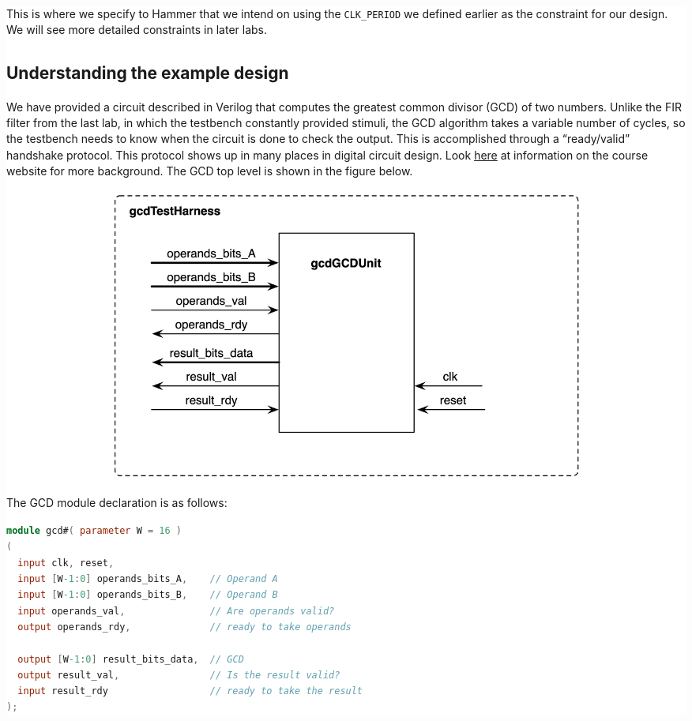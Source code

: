 This is where we specify to Hammer that we intend on using the `CLK_PERIOD` we defined earlier
as the constraint for our design. We will see more detailed constraints in later labs.

## Understanding the example design
We have provided a circuit described in Verilog that computes the greatest common divisor (GCD)
of two numbers. Unlike the FIR filter from the last lab, in which the testbench constantly provided
stimuli, the GCD algorithm takes a variable number of cycles, so the testbench needs to know when
the circuit is done to check the output. This is accomplished through a “ready/valid” handshake
protocol. This protocol shows up in many places in digital circuit design.
Look [here](https://inst.eecs.berkeley.edu/~eecs151/fa21/files/verilog/ready_valid_interface.pdf) at information on the course website for more background.
The GCD top level is shown in the figure below.

<p align="center">
<img src="./figs/block-diagram.png" width="600" />
</p>

The GCD module declaration is as follows:

```v
module gcd#( parameter W = 16 )
(
  input clk, reset,
  input [W-1:0] operands_bits_A,    // Operand A
  input [W-1:0] operands_bits_B,    // Operand B
  input operands_val,               // Are operands valid?
  output operands_rdy,              // ready to take operands

  output [W-1:0] result_bits_data,  // GCD
  output result_val,                // Is the result valid?
  input result_rdy                  // ready to take the result
);
```
